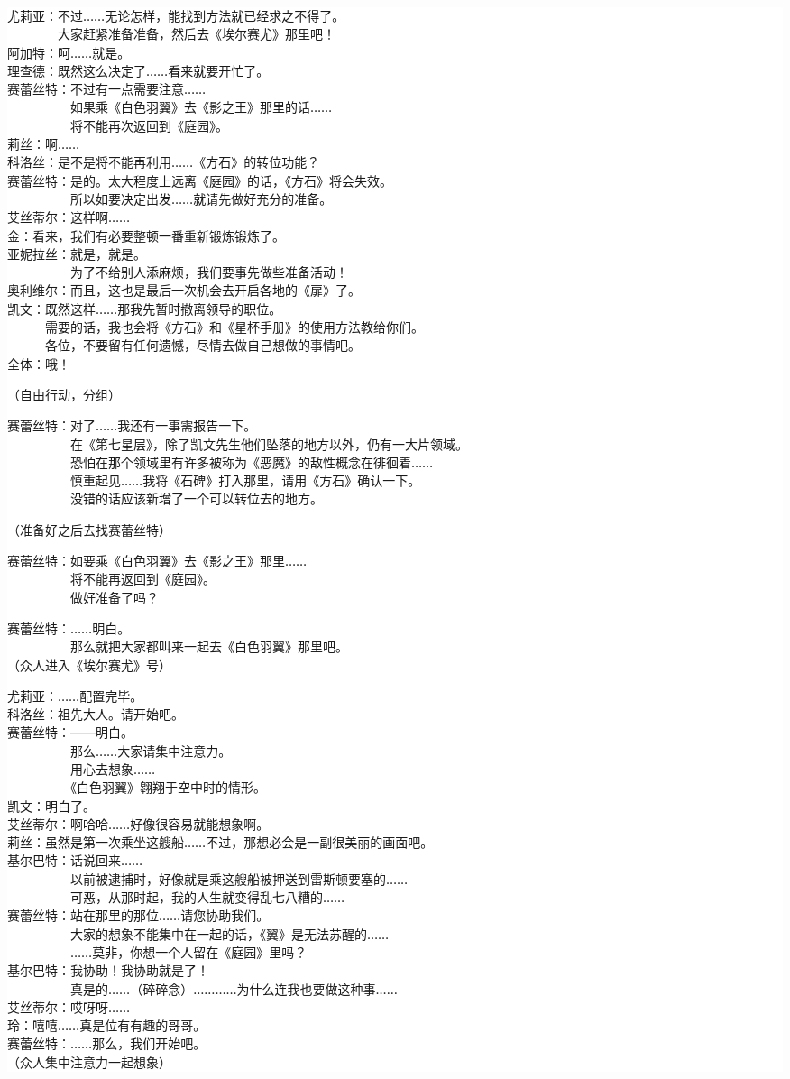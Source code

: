 尤莉亚：不过……无论怎样，能找到方法就已经求之不得了。  
　　　　大家赶紧准备准备，然后去《埃尔赛尤》那里吧！  
阿加特：呵……就是。  
理查德：既然这么决定了……看来就要开忙了。  
赛蕾丝特：不过有一点需要注意……  
　　　　　如果乘《白色羽翼》去《影之王》那里的话……  
　　　　　将不能再次返回到《庭园》。  
莉丝：啊……  
科洛丝：是不是将不能再利用……《方石》的转位功能？  
赛蕾丝特：是的。太大程度上远离《庭园》的话，《方石》将会失效。  
　　　　　所以如要决定出发……就请先做好充分的准备。  
艾丝蒂尔：这样啊……  
金：看来，我们有必要整顿一番重新锻炼锻炼了。  
亚妮拉丝：就是，就是。  
　　　　　为了不给别人添麻烦，我们要事先做些准备活动！  
奥利维尔：而且，这也是最后一次机会去开启各地的《扉》了。  
凯文：既然这样……那我先暂时撤离领导的职位。  
　　　需要的话，我也会将《方石》和《星杯手册》的使用方法教给你们。  
　　　各位，不要留有任何遗憾，尽情去做自己想做的事情吧。  
全体：哦！  
   
（自由行动，分组）

赛蕾丝特：对了……我还有一事需报告一下。  
　　　　　在《第七星层》，除了凯文先生他们坠落的地方以外，仍有一大片领域。  
　　　　　恐怕在那个领域里有许多被称为《恶魔》的敌性概念在徘徊着……  
　　　　　慎重起见……我将《石碑》打入那里，请用《方石》确认一下。  
　　　　　没错的话应该新增了一个可以转位去的地方。  
 
（准备好之后去找赛蕾丝特）

赛蕾丝特：如要乘《白色羽翼》去《影之王》那里……  
　　　　　将不能再返回到《庭园》。  
　　　　　做好准备了吗？  

赛蕾丝特：……明白。  
　　　　　那么就把大家都叫来一起去《白色羽翼》那里吧。  
（众人进入《埃尔赛尤》号）

尤莉亚：……配置完毕。  
科洛丝：祖先大人。请开始吧。  
赛蕾丝特：——明白。  
　　　　　那么……大家请集中注意力。  
　　　　　用心去想象……  
　　　　　《白色羽翼》翱翔于空中时的情形。  
凯文：明白了。  
艾丝蒂尔：啊哈哈……好像很容易就能想象啊。  
莉丝：虽然是第一次乘坐这艘船……不过，那想必会是一副很美丽的画面吧。  
基尔巴特：话说回来……  
　　　　　以前被逮捕时，好像就是乘这艘船被押送到雷斯顿要塞的……  
　　　　　可恶，从那时起，我的人生就变得乱七八糟的……  
赛蕾丝特：站在那里的那位……请您协助我们。  
　　　　　大家的想象不能集中在一起的话，《翼》是无法苏醒的……  
　　　　　……莫非，你想一个人留在《庭园》里吗？  
基尔巴特：我协助！我协助就是了！  
　　　　　真是的……（碎碎念）…………为什么连我也要做这种事……  
艾丝蒂尔：哎呀呀……  
玲：嘻嘻……真是位有有趣的哥哥。  
赛蕾丝特：……那么，我们开始吧。  
（众人集中注意力一起想象）
